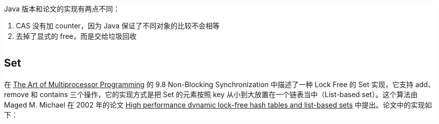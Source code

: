 Java 版本和论文的实现有两点不同：

1. CAS 没有加 counter，因为 Java 保证了不同对象的比较不会相等
2. 去掉了显式的 free，而是交给垃圾回收

## Set

在 [The Art of Multiprocessor Programming](https://dl.acm.org/doi/pdf/10.5555/2385452) 的 9.8 Non-Blocking Synchronization 中描述了一种 Lock Free 的 Set 实现，它支持 add、remove 和 contains 三个操作，它的实现方式是把 Set 的元素按照 key 从小到大放置在一个链表当中（List-based set）。这个算法由 Maged M. Michael 在 2002 年的论文 [High performance dynamic lock-free hash tables and list-based sets](https://dl.acm.org/doi/10.1145/564870.564881) 中提出。论文中的实现如下：

<figure markdown>